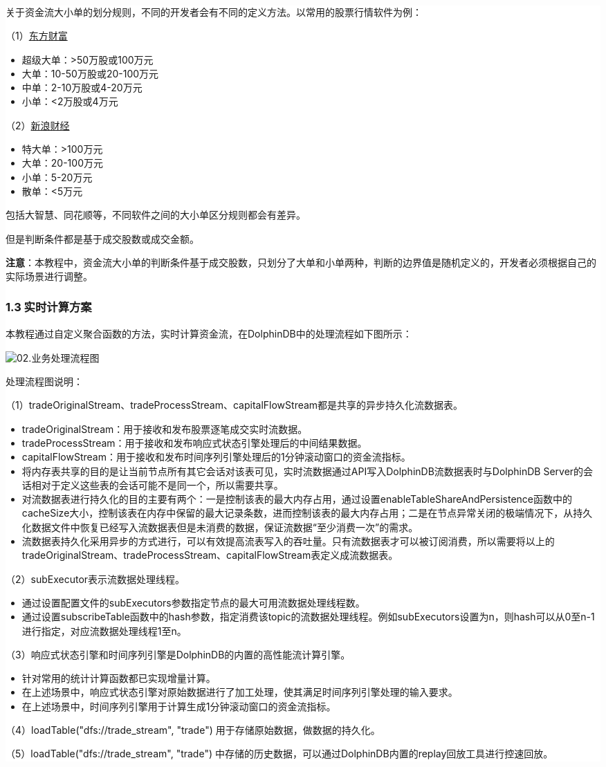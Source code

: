 关于资金流大小单的划分规则，不同的开发者会有不同的定义方法。以常用的股票行情软件为例：

（1）[东方财富](https://emcreative.eastmoney.com/app_fortune/article/extend.html?artcode=20220117100406743919710)

* 超级大单：>50万股或100万元
* 大单：10-50万股或20-100万元
* 中单：2-10万股或4-20万元
* 小单：<2万股或4万元

（2）[新浪财经](http://finance.sina.com.cn/temp/guest4377.shtml)

* 特大单：>100万元
* 大单：20-100万元
* 小单：5-20万元
* 散单：<5万元

包括大智慧、同花顺等，不同软件之间的大小单区分规则都会有差异。

但是判断条件都是基于成交股数或成交金额。

**注意**：本教程中，资金流大小单的判断条件基于成交股数，只划分了大单和小单两种，判断的边界值是随机定义的，开发者必须根据自己的实际场景进行调整。

### 1.3 实时计算方案

本教程通过自定义聚合函数的方法，实时计算资金流，在DolphinDB中的处理流程如下图所示：

![02.业务处理流程图](images/streaming_capital_flow_order_by_order/02.方案1处理流程图.png)

处理流程图说明：

（1）tradeOriginalStream、tradeProcessStream、capitalFlowStream都是共享的异步持久化流数据表。

* tradeOriginalStream：用于接收和发布股票逐笔成交实时流数据。
* tradeProcessStream：用于接收和发布响应式状态引擎处理后的中间结果数据。
* capitalFlowStream：用于接收和发布时间序列引擎处理后的1分钟滚动窗口的资金流指标。
* 将内存表共享的目的是让当前节点所有其它会话对该表可见，实时流数据通过API写入DolphinDB流数据表时与DolphinDB Server的会话相对于定义这些表的会话可能不是同一个，所以需要共享。
* 对流数据表进行持久化的目的主要有两个：一是控制该表的最大内存占用，通过设置enableTableShareAndPersistence函数中的cacheSize大小，控制该表在内存中保留的最大记录条数，进而控制该表的最大内存占用；二是在节点异常关闭的极端情况下，从持久化数据文件中恢复已经写入流数据表但是未消费的数据，保证流数据“至少消费一次”的需求。
* 流数据表持久化采用异步的方式进行，可以有效提高流表写入的吞吐量。只有流数据表才可以被订阅消费，所以需要将以上的tradeOriginalStream、tradeProcessStream、capitalFlowStream表定义成流数据表。

（2）subExecutor表示流数据处理线程。

* 通过设置配置文件的subExecutors参数指定节点的最大可用流数据处理线程数。
* 通过设置subscribeTable函数中的hash参数，指定消费该topic的流数据处理线程。例如subExecutors设置为n，则hash可以从0至n-1进行指定，对应流数据处理线程1至n。

（3）响应式状态引擎和时间序列引擎是DolphinDB的内置的高性能流计算引擎。

* 针对常用的统计计算函数都已实现增量计算。
* 在上述场景中，响应式状态引擎对原始数据进行了加工处理，使其满足时间序列引擎处理的输入要求。
* 在上述场景中，时间序列引擎用于计算生成1分钟滚动窗口的资金流指标。

（4）loadTable("dfs://trade_stream", "trade") 用于存储原始数据，做数据的持久化。

（5）loadTable("dfs://trade_stream", "trade") 中存储的历史数据，可以通过DolphinDB内置的replay回放工具进行控速回放。

